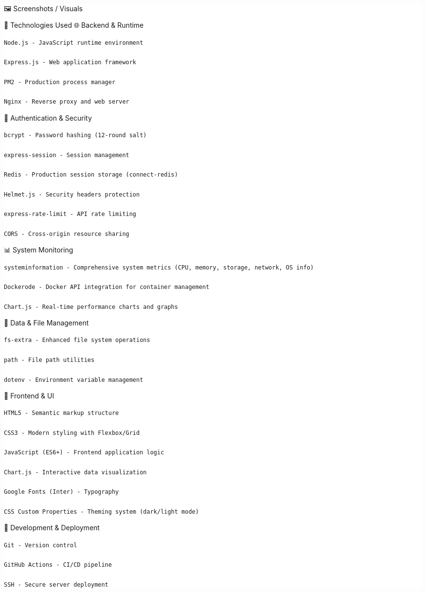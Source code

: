 🖼️ Screenshots / Visuals

🧰 Technologies Used
🌐 Backend & Runtime

    Node.js - JavaScript runtime environment

    Express.js - Web application framework

    PM2 - Production process manager

    Nginx - Reverse proxy and web server

🔐 Authentication & Security

    bcrypt - Password hashing (12-round salt)

    express-session - Session management

    Redis - Production session storage (connect-redis)

    Helmet.js - Security headers protection

    express-rate-limit - API rate limiting

    CORS - Cross-origin resource sharing

📊 System Monitoring

    systeminformation - Comprehensive system metrics (CPU, memory, storage, network, OS info)

    Dockerode - Docker API integration for container management

    Chart.js - Real-time performance charts and graphs

💾 Data & File Management

    fs-extra - Enhanced file system operations

    path - File path utilities

    dotenv - Environment variable management

🎨 Frontend & UI

    HTML5 - Semantic markup structure

    CSS3 - Modern styling with Flexbox/Grid

    JavaScript (ES6+) - Frontend application logic

    Chart.js - Interactive data visualization

    Google Fonts (Inter) - Typography

    CSS Custom Properties - Theming system (dark/light mode)

🔧 Development & Deployment

    Git - Version control

    GitHub Actions - CI/CD pipeline

    SSH - Secure server deployment
